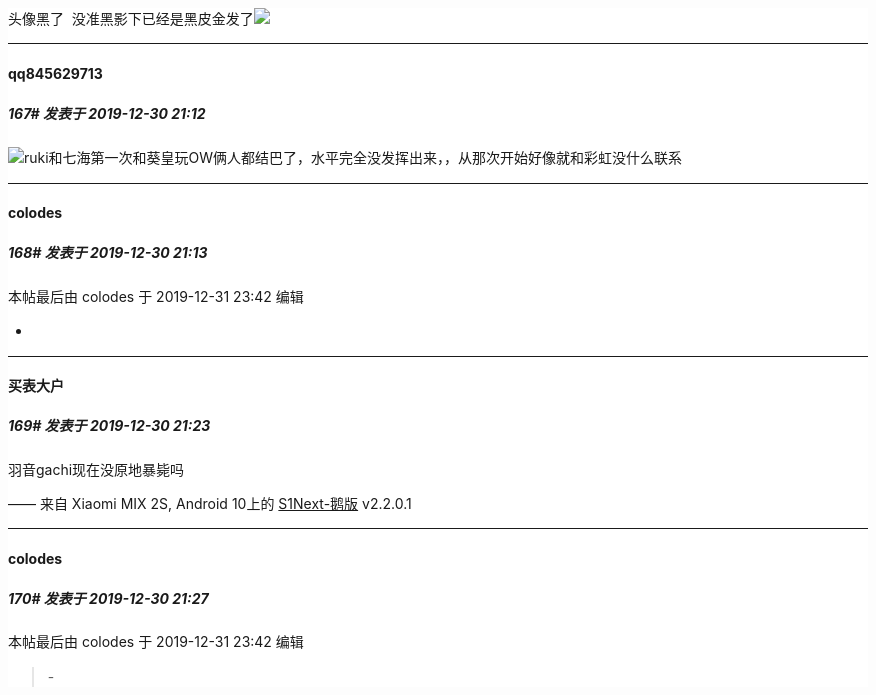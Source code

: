 

头像黑了  没准黑影下已经是黑皮金发了<img src="https://static.saraba1st.com/image/smiley/face2017/067.png" referrerpolicy="no-referrer">







-----

####  qq845629713  
##### 167#       发表于 2019-12-30 21:12



<img src="https://static.saraba1st.com/image/smiley/face2017/066.png" referrerpolicy="no-referrer">ruki和七海第一次和葵皇玩OW俩人都结巴了，水平完全没发挥出来，，从那次开始好像就和彩虹没什么联系







-----

####  colodes  
##### 168#       发表于 2019-12-30 21:13



 本帖最后由 colodes 于 2019-12-31 23:42 编辑 

-







-----

####  买表大户  
##### 169#       发表于 2019-12-30 21:23




羽音gachi现在没原地暴毙吗

—— 来自 Xiaomi MIX 2S, Android 10上的 [S1Next-鹅版](https://github.com/ykrank/S1-Next/releases) v2.2.0.1







-----

####  colodes  
##### 170#       发表于 2019-12-30 21:27



 本帖最后由 colodes 于 2019-12-31 23:42 编辑 
<blockquote>-</blockquote>
